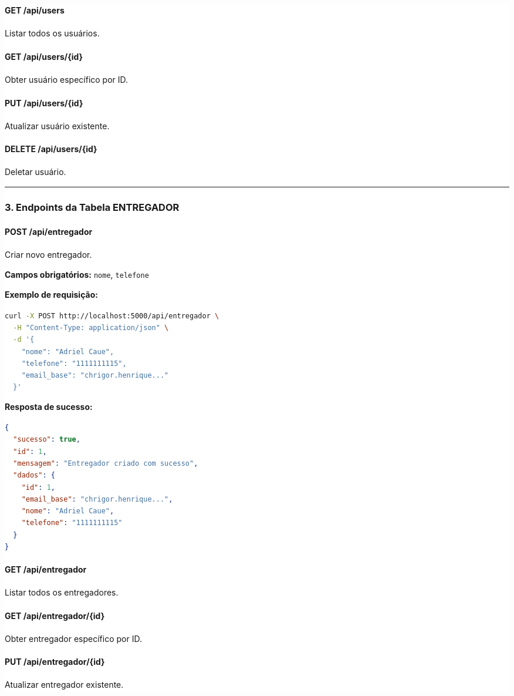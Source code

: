 #### GET /api/users
Listar todos os usuários.

#### GET /api/users/{id}
Obter usuário específico por ID.

#### PUT /api/users/{id}
Atualizar usuário existente.

#### DELETE /api/users/{id}
Deletar usuário.

---

### 3. Endpoints da Tabela ENTREGADOR

#### POST /api/entregador
Criar novo entregador.

**Campos obrigatórios:** `nome`, `telefone`

**Exemplo de requisição:**
```bash
curl -X POST http://localhost:5000/api/entregador \
  -H "Content-Type: application/json" \
  -d '{
    "nome": "Adriel Caue",
    "telefone": "1111111115",
    "email_base": "chrigor.henrique..."
  }'
```

**Resposta de sucesso:**
```json
{
  "sucesso": true,
  "id": 1,
  "mensagem": "Entregador criado com sucesso",
  "dados": {
    "id": 1,
    "email_base": "chrigor.henrique...",
    "nome": "Adriel Caue",
    "telefone": "1111111115"
  }
}
```

#### GET /api/entregador
Listar todos os entregadores.

#### GET /api/entregador/{id}
Obter entregador específico por ID.

#### PUT /api/entregador/{id}
Atualizar entregador existente.
